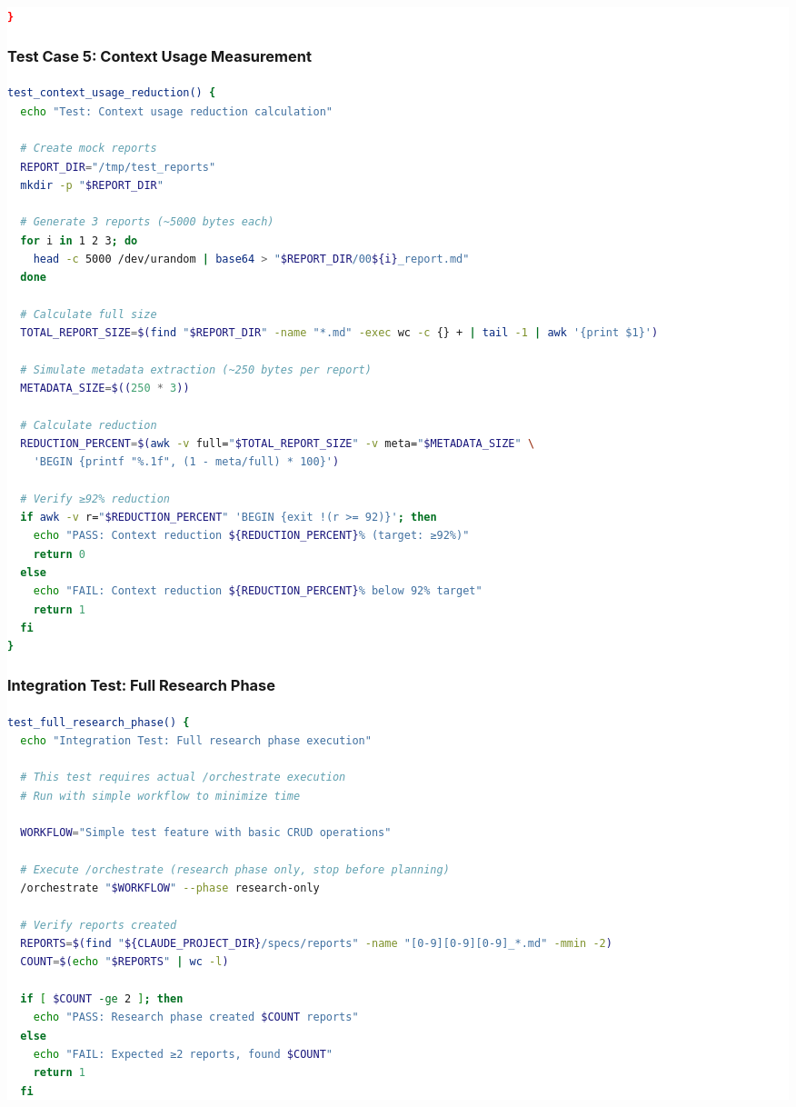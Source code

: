 ```bash
}
```

### Test Case 5: Context Usage Measurement

```bash
test_context_usage_reduction() {
  echo "Test: Context usage reduction calculation"

  # Create mock reports
  REPORT_DIR="/tmp/test_reports"
  mkdir -p "$REPORT_DIR"

  # Generate 3 reports (~5000 bytes each)
  for i in 1 2 3; do
    head -c 5000 /dev/urandom | base64 > "$REPORT_DIR/00${i}_report.md"
  done

  # Calculate full size
  TOTAL_REPORT_SIZE=$(find "$REPORT_DIR" -name "*.md" -exec wc -c {} + | tail -1 | awk '{print $1}')

  # Simulate metadata extraction (~250 bytes per report)
  METADATA_SIZE=$((250 * 3))

  # Calculate reduction
  REDUCTION_PERCENT=$(awk -v full="$TOTAL_REPORT_SIZE" -v meta="$METADATA_SIZE" \
    'BEGIN {printf "%.1f", (1 - meta/full) * 100}')

  # Verify ≥92% reduction
  if awk -v r="$REDUCTION_PERCENT" 'BEGIN {exit !(r >= 92)}'; then
    echo "PASS: Context reduction ${REDUCTION_PERCENT}% (target: ≥92%)"
    return 0
  else
    echo "FAIL: Context reduction ${REDUCTION_PERCENT}% below 92% target"
    return 1
  fi
}
```

### Integration Test: Full Research Phase

```bash
test_full_research_phase() {
  echo "Integration Test: Full research phase execution"

  # This test requires actual /orchestrate execution
  # Run with simple workflow to minimize time

  WORKFLOW="Simple test feature with basic CRUD operations"

  # Execute /orchestrate (research phase only, stop before planning)
  /orchestrate "$WORKFLOW" --phase research-only

  # Verify reports created
  REPORTS=$(find "${CLAUDE_PROJECT_DIR}/specs/reports" -name "[0-9][0-9][0-9]_*.md" -mmin -2)
  COUNT=$(echo "$REPORTS" | wc -l)

  if [ $COUNT -ge 2 ]; then
    echo "PASS: Research phase created $COUNT reports"
  else
    echo "FAIL: Expected ≥2 reports, found $COUNT"
    return 1
  fi
```
